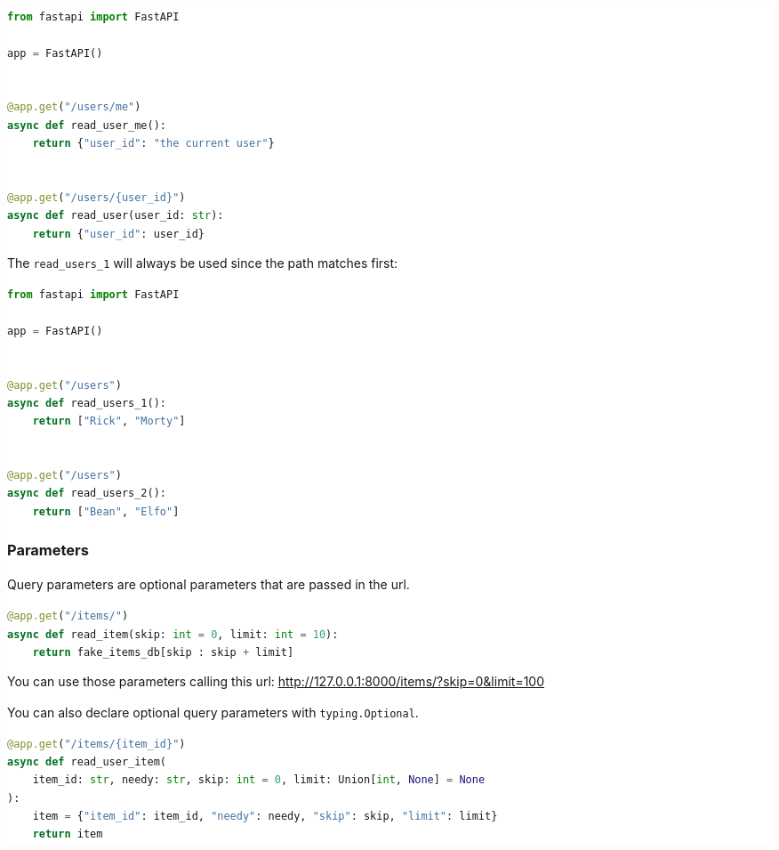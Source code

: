 ```python
from fastapi import FastAPI

app = FastAPI()


@app.get("/users/me")
async def read_user_me():
    return {"user_id": "the current user"}


@app.get("/users/{user_id}")
async def read_user(user_id: str):
    return {"user_id": user_id}
```

The `read_users_1` will always be used since the path matches first:

```python
from fastapi import FastAPI

app = FastAPI()


@app.get("/users")
async def read_users_1():
    return ["Rick", "Morty"]


@app.get("/users")
async def read_users_2():
    return ["Bean", "Elfo"]
```

### Parameters

Query parameters are optional parameters that are passed in the url.

```python
@app.get("/items/")
async def read_item(skip: int = 0, limit: int = 10):
    return fake_items_db[skip : skip + limit]
```

You can use those parameters calling this url: <http://127.0.0.1:8000/items/?skip=0&limit=100>

You can also declare optional query parameters with `typing.Optional`.

```python
@app.get("/items/{item_id}")
async def read_user_item(
    item_id: str, needy: str, skip: int = 0, limit: Union[int, None] = None
):
    item = {"item_id": item_id, "needy": needy, "skip": skip, "limit": limit}
    return item
```
